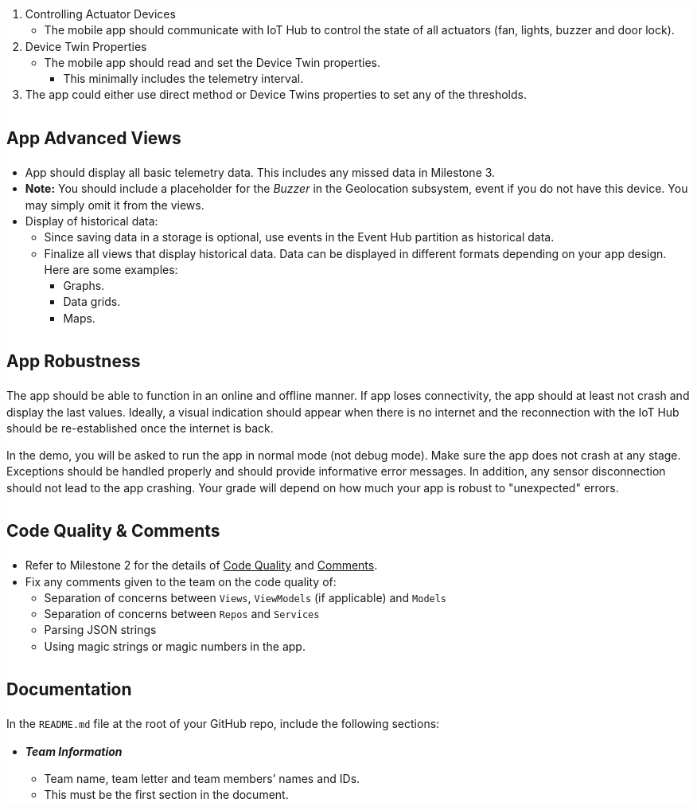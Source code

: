 1. Controlling Actuator Devices
   - The mobile app should communicate with IoT Hub to control the state of all actuators (fan, lights, buzzer and door lock).
2. Device Twin Properties
   - The mobile app should read and set the Device Twin properties.
     - This minimally includes the telemetry interval.
3. The app could either use direct method or Device Twins properties to set any of the thresholds.

## App Advanced Views

- App should display all basic telemetry data. This includes any missed data in Milestone 3.
- **Note:** You should include a placeholder for the *Buzzer* in the Geolocation subsystem, event if you do not have this device. You may simply omit it from the views.
- Display of historical data:
  - Since saving data in a storage is optional, use events in the Event Hub partition as historical data.
  - Finalize all views that display historical data. Data can be displayed in different formats depending on your app design. Here are some examples:
    - Graphs.
    - Data grids.
    - Maps.

## App Robustness

The app should be able to function in an online and offline manner. If app loses connectivity, the app should at least not crash and display the last values. Ideally, a visual indication should appear when there is no internet and the reconnection with the IoT Hub should be re-established once the internet is back.

In the demo, you will be asked to run the app in normal mode (not debug mode). Make sure the app does not crash at any stage. Exceptions should be handled properly and should provide informative error messages. In addition, any sensor disconnection should not lead to the app crashing. Your grade will depend on how much your app is robust to "unexpected" errors. 

## Code Quality & Comments

- Refer to Milestone 2 for the details of [Code Quality](https://arefmourtada.github.io/ADIII-W23/#/Project/Milestone2?id=code-quality) and [Comments](https://arefmourtada.github.io/ADIII-W23/#/Project/Milestone2?id=comments-and-documentation).
- Fix any comments given to the team on the code quality of:
  - Separation of concerns between `Views`, `ViewModels` (if applicable) and `Models`
  - Separation of concerns between `Repos` and `Services`
  - Parsing JSON strings
  - Using magic strings or magic numbers in the app.

## Documentation

In the `README.md` file at the root of your GitHub repo, include the following sections:

- ***Team Information***

  - Team name, team letter and team members’ names and IDs.
  - This must be the first section in the document.
